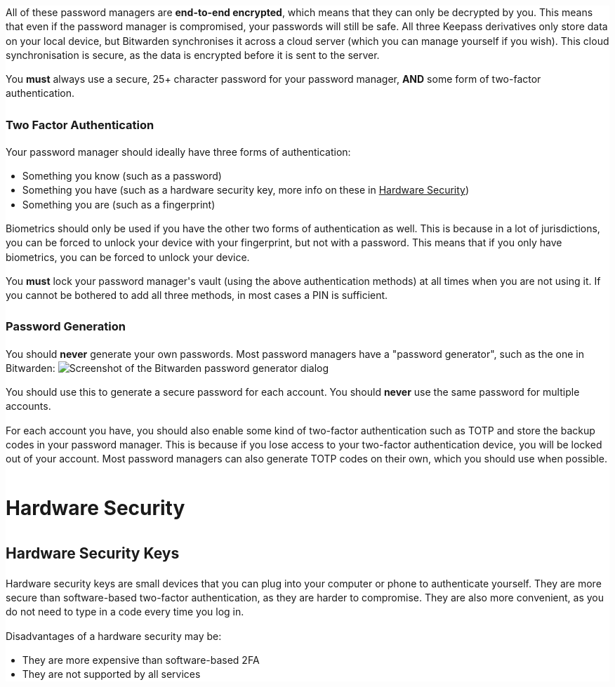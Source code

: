 All of these password managers are **end-to-end encrypted**, which means that they can only be decrypted by you. This means that even if the password manager is compromised, your passwords will still be safe. All three Keepass derivatives only store data on your local device, but Bitwarden synchronises it across a cloud server (which you can manage yourself if you wish). This cloud synchronisation is secure, as the data is encrypted before it is sent to the server.

You **must** always use a secure, 25+ character password for your password manager, **AND** some form of two-factor authentication.

### Two Factor Authentication

Your password manager should ideally have three forms of authentication:

- Something you know (such as a password)
- Something you have (such as a hardware security key, more info on these in [Hardware Security](#hardware-security))
- Something you are (such as a fingerprint)

Biometrics should only be used if you have the other two forms of authentication as well. This is because in a lot of jurisdictions, you can be forced to unlock your device with your fingerprint, but not with a password. This means that if you only have biometrics, you can be forced to unlock your device.

You **must** lock your password manager's vault (using the above authentication methods) at all times when you are not using it. If you cannot be bothered to add all three methods, in most cases a PIN is sufficient.

### Password Generation

You should **never** generate your own passwords. Most password managers have a "password generator", such as the one in Bitwarden:
![Screenshot of the Bitwarden password generator dialog](/images/articles/opsec-and-you/bitwarden-password-generation.png)

You should use this to generate a secure password for each account. You should **never** use the same password for multiple accounts.

For each account you have, you should also enable some kind of two-factor authentication such as TOTP and store the backup codes in your password manager. This is because if you lose access to your two-factor authentication device, you will be locked out of your account. Most password managers can also generate TOTP codes on their own, which you should use when possible.

# Hardware Security

## Hardware Security Keys

Hardware security keys are small devices that you can plug into your computer or phone to authenticate yourself. They are more secure than software-based two-factor authentication, as they are harder to compromise. They are also more convenient, as you do not need to type in a code every time you log in.

Disadvantages of a hardware security may be:
- They are more expensive than software-based 2FA
- They are not supported by all services
